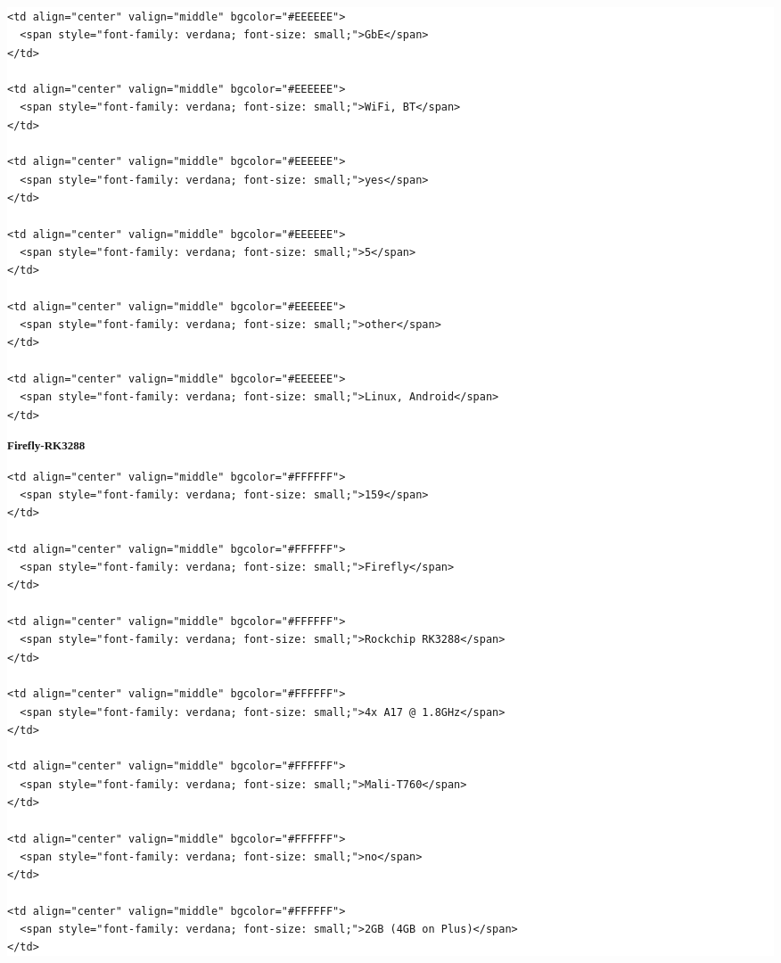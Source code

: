     <td align="center" valign="middle" bgcolor="#EEEEEE">
      <span style="font-family: verdana; font-size: small;">GbE</span>
    </td>
    
    <td align="center" valign="middle" bgcolor="#EEEEEE">
      <span style="font-family: verdana; font-size: small;">WiFi, BT</span>
    </td>
    
    <td align="center" valign="middle" bgcolor="#EEEEEE">
      <span style="font-family: verdana; font-size: small;">yes</span>
    </td>
    
    <td align="center" valign="middle" bgcolor="#EEEEEE">
      <span style="font-family: verdana; font-size: small;">5</span>
    </td>
    
    <td align="center" valign="middle" bgcolor="#EEEEEE">
      <span style="font-family: verdana; font-size: small;">other</span>
    </td>
    
    <td align="center" valign="middle" bgcolor="#EEEEEE">
      <span style="font-family: verdana; font-size: small;">Linux, Android</span>
    </td>
  </tr>
  
  <tr>
    <td align="left" valign="middle" bgcolor="#FFFFFF">
      <span style="font-family: verdana; font-size: small;"><b>Firefly-RK3288</b></span>
    </td>
    
    <td align="center" valign="middle" bgcolor="#FFFFFF">
      <span style="font-family: verdana; font-size: small;">159</span>
    </td>
    
    <td align="center" valign="middle" bgcolor="#FFFFFF">
      <span style="font-family: verdana; font-size: small;">Firefly</span>
    </td>
    
    <td align="center" valign="middle" bgcolor="#FFFFFF">
      <span style="font-family: verdana; font-size: small;">Rockchip RK3288</span>
    </td>
    
    <td align="center" valign="middle" bgcolor="#FFFFFF">
      <span style="font-family: verdana; font-size: small;">4x A17 @ 1.8GHz</span>
    </td>
    
    <td align="center" valign="middle" bgcolor="#FFFFFF">
      <span style="font-family: verdana; font-size: small;">Mali-T760</span>
    </td>
    
    <td align="center" valign="middle" bgcolor="#FFFFFF">
      <span style="font-family: verdana; font-size: small;">no</span>
    </td>
    
    <td align="center" valign="middle" bgcolor="#FFFFFF">
      <span style="font-family: verdana; font-size: small;">2GB (4GB on Plus)</span>
    </td>
    